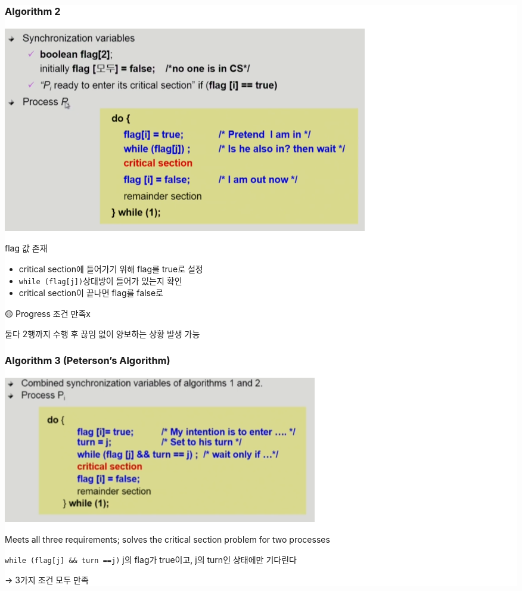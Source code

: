 ### Algorithm 2

![Untitled](6%20Process%20Synchronization%20d46e429595c34e63b90ae225368f698c/Untitled%208.png)

flag 값 존재

- critical section에 들어가기 위해 flag를 true로 설정
- `while (flag[j])`상대방이 들어가 있는지 확인
- critical section이 끝나면 flag를 false로

🟡 Progress 조건 만족x

둘다 2행까지 수행 후 끊임 없이 양보하는 상황 발생 가능

### Algorithm 3 (Peterson’s Algorithm)

![Untitled](6%20Process%20Synchronization%20d46e429595c34e63b90ae225368f698c/Untitled%209.png)

Meets all three requirements; solves the critical section problem for two processes

`while (flag[j] && turn ==j)` j의 flag가 true이고, j의 turn인 상태에만 기다린다

→ 3가지 조건 모두 만족
